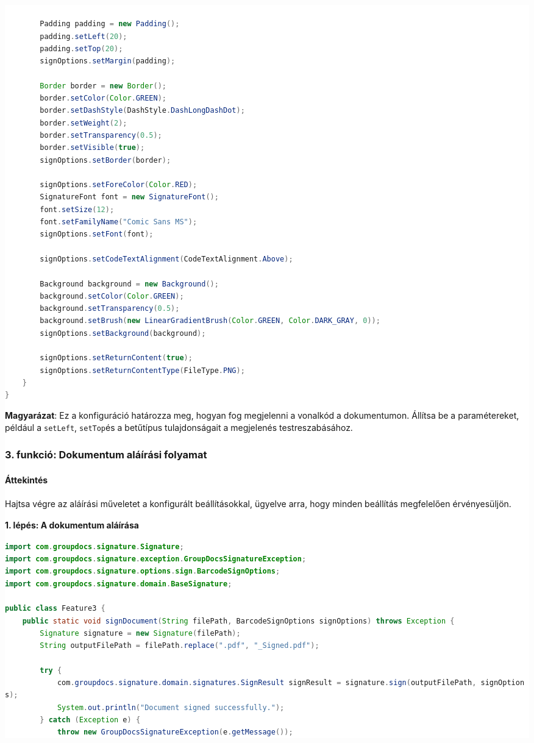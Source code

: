 ```java

        Padding padding = new Padding();
        padding.setLeft(20);
        padding.setTop(20);
        signOptions.setMargin(padding);

        Border border = new Border();
        border.setColor(Color.GREEN);
        border.setDashStyle(DashStyle.DashLongDashDot);
        border.setWeight(2);
        border.setTransparency(0.5);
        border.setVisible(true);
        signOptions.setBorder(border);

        signOptions.setForeColor(Color.RED);
        SignatureFont font = new SignatureFont();
        font.setSize(12);
        font.setFamilyName("Comic Sans MS");
        signOptions.setFont(font);

        signOptions.setCodeTextAlignment(CodeTextAlignment.Above);

        Background background = new Background();
        background.setColor(Color.GREEN);
        background.setTransparency(0.5);
        background.setBrush(new LinearGradientBrush(Color.GREEN, Color.DARK_GRAY, 0));
        signOptions.setBackground(background);

        signOptions.setReturnContent(true);
        signOptions.setReturnContentType(FileType.PNG);
    }
}
```

**Magyarázat**: Ez a konfiguráció határozza meg, hogyan fog megjelenni a vonalkód a dokumentumon. Állítsa be a paramétereket, például a `setLeft`, `setTop`és a betűtípus tulajdonságait a megjelenés testreszabásához.

### 3. funkció: Dokumentum aláírási folyamat

#### Áttekintés
Hajtsa végre az aláírási műveletet a konfigurált beállításokkal, ügyelve arra, hogy minden beállítás megfelelően érvényesüljön.

**1. lépés: A dokumentum aláírása**

```java
import com.groupdocs.signature.Signature;
import com.groupdocs.signature.exception.GroupDocsSignatureException;
import com.groupdocs.signature.options.sign.BarcodeSignOptions;
import com.groupdocs.signature.domain.BaseSignature;

public class Feature3 {
    public static void signDocument(String filePath, BarcodeSignOptions signOptions) throws Exception {
        Signature signature = new Signature(filePath);
        String outputFilePath = filePath.replace(".pdf", "_Signed.pdf");

        try {
            com.groupdocs.signature.domain.signatures.SignResult signResult = signature.sign(outputFilePath, signOptions);
            System.out.println("Document signed successfully.");
        } catch (Exception e) {
            throw new GroupDocsSignatureException(e.getMessage());
```